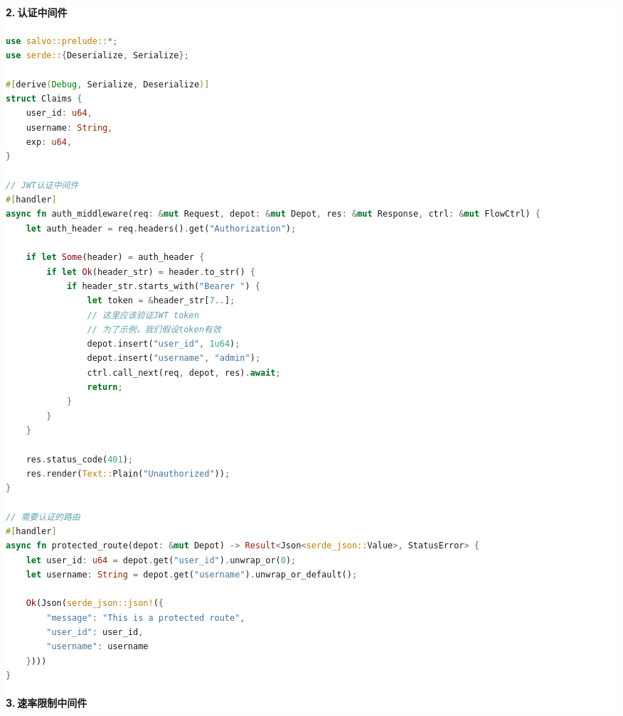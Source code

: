 #### 2. 认证中间件

```rust
use salvo::prelude::*;
use serde::{Deserialize, Serialize};

#[derive(Debug, Serialize, Deserialize)]
struct Claims {
    user_id: u64,
    username: String,
    exp: u64,
}

// JWT认证中间件
#[handler]
async fn auth_middleware(req: &mut Request, depot: &mut Depot, res: &mut Response, ctrl: &mut FlowCtrl) {
    let auth_header = req.headers().get("Authorization");
    
    if let Some(header) = auth_header {
        if let Ok(header_str) = header.to_str() {
            if header_str.starts_with("Bearer ") {
                let token = &header_str[7..];
                // 这里应该验证JWT token
                // 为了示例，我们假设token有效
                depot.insert("user_id", 1u64);
                depot.insert("username", "admin");
                ctrl.call_next(req, depot, res).await;
                return;
            }
        }
    }
    
    res.status_code(401);
    res.render(Text::Plain("Unauthorized"));
}

// 需要认证的路由
#[handler]
async fn protected_route(depot: &mut Depot) -> Result<Json<serde_json::Value>, StatusError> {
    let user_id: u64 = depot.get("user_id").unwrap_or(0);
    let username: String = depot.get("username").unwrap_or_default();
    
    Ok(Json(serde_json::json!({
        "message": "This is a protected route",
        "user_id": user_id,
        "username": username
    })))
}
```

#### 3. 速率限制中间件
